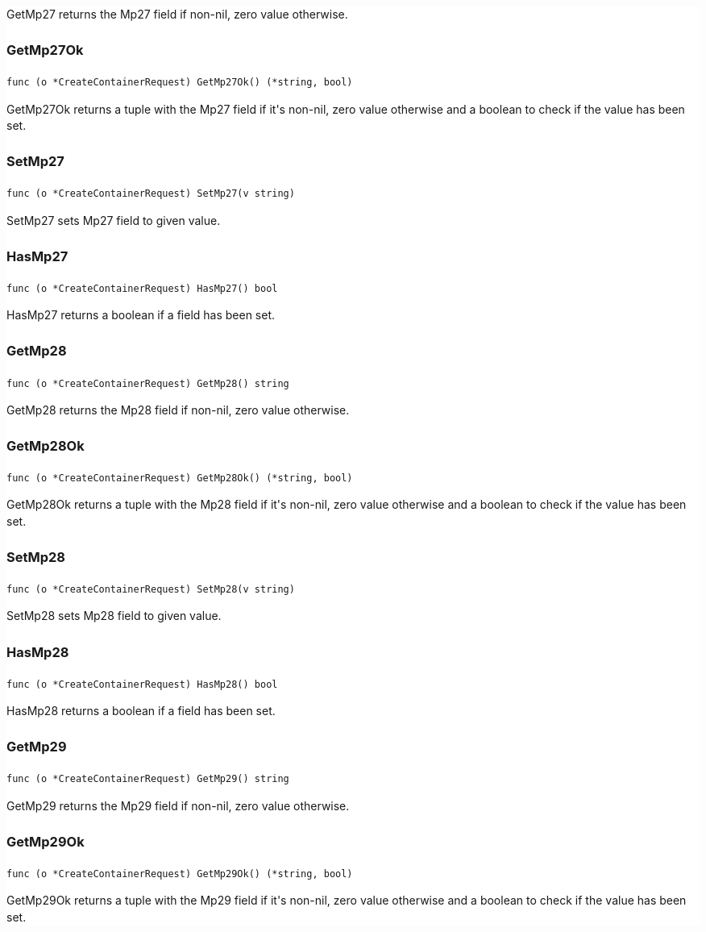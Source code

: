 GetMp27 returns the Mp27 field if non-nil, zero value otherwise.

### GetMp27Ok

`func (o *CreateContainerRequest) GetMp27Ok() (*string, bool)`

GetMp27Ok returns a tuple with the Mp27 field if it's non-nil, zero value otherwise
and a boolean to check if the value has been set.

### SetMp27

`func (o *CreateContainerRequest) SetMp27(v string)`

SetMp27 sets Mp27 field to given value.

### HasMp27

`func (o *CreateContainerRequest) HasMp27() bool`

HasMp27 returns a boolean if a field has been set.

### GetMp28

`func (o *CreateContainerRequest) GetMp28() string`

GetMp28 returns the Mp28 field if non-nil, zero value otherwise.

### GetMp28Ok

`func (o *CreateContainerRequest) GetMp28Ok() (*string, bool)`

GetMp28Ok returns a tuple with the Mp28 field if it's non-nil, zero value otherwise
and a boolean to check if the value has been set.

### SetMp28

`func (o *CreateContainerRequest) SetMp28(v string)`

SetMp28 sets Mp28 field to given value.

### HasMp28

`func (o *CreateContainerRequest) HasMp28() bool`

HasMp28 returns a boolean if a field has been set.

### GetMp29

`func (o *CreateContainerRequest) GetMp29() string`

GetMp29 returns the Mp29 field if non-nil, zero value otherwise.

### GetMp29Ok

`func (o *CreateContainerRequest) GetMp29Ok() (*string, bool)`

GetMp29Ok returns a tuple with the Mp29 field if it's non-nil, zero value otherwise
and a boolean to check if the value has been set.
